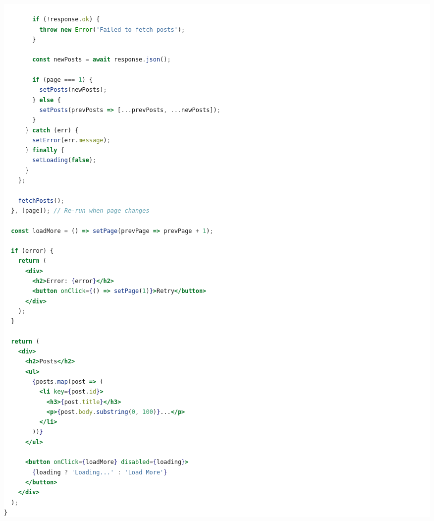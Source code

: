 ```jsx
        
        if (!response.ok) {
          throw new Error('Failed to fetch posts');
        }
        
        const newPosts = await response.json();
        
        if (page === 1) {
          setPosts(newPosts);
        } else {
          setPosts(prevPosts => [...prevPosts, ...newPosts]);
        }
      } catch (err) {
        setError(err.message);
      } finally {
        setLoading(false);
      }
    };

    fetchPosts();
  }, [page]); // Re-run when page changes

  const loadMore = () => setPage(prevPage => prevPage + 1);

  if (error) {
    return (
      <div>
        <h2>Error: {error}</h2>
        <button onClick={() => setPage(1)}>Retry</button>
      </div>
    );
  }

  return (
    <div>
      <h2>Posts</h2>
      <ul>
        {posts.map(post => (
          <li key={post.id}>
            <h3>{post.title}</h3>
            <p>{post.body.substring(0, 100)}...</p>
          </li>
        ))}
      </ul>
      
      <button onClick={loadMore} disabled={loading}>
        {loading ? 'Loading...' : 'Load More'}
      </button>
    </div>
  );
}
```
